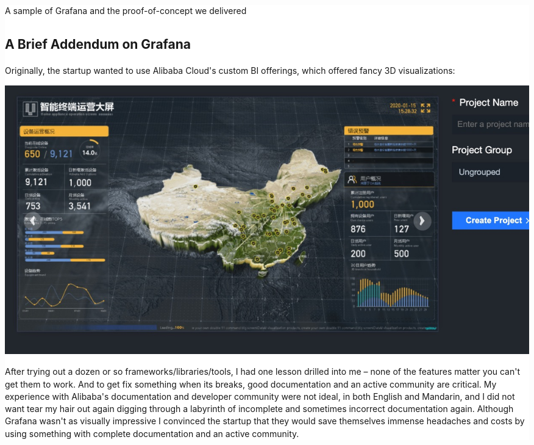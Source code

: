 A sample of Grafana and the proof-of-concept we delivered 

## A Brief Addendum on Grafana

Originally, the startup wanted to use Alibaba Cloud's custom BI offerings, which offered fancy 3D visualizations:

![1793BA13-165F-4F08-B86E-21A8408860CD.jpeg](1793BA13-165F-4F08-B86E-21A8408860CD.jpeg)

After trying out a dozen or so frameworks/libraries/tools, I had one lesson drilled into me – none of the features matter you can't get them to work. And to get fix something when its breaks, good documentation and an active community are critical. My experience with Alibaba's documentation and developer community were not ideal, in both English and Mandarin, and I did not want tear my hair out again digging through a labyrinth of incomplete and sometimes incorrect documentation again. Although Grafana wasn't as visually impressive I convinced the startup that they would save themselves immense headaches and costs by using something with complete documentation and an active community.

[^1]: [https://blog.timescale.com/blog/what-the-heck-is-time-series-data-and-why-do-i-need-a-time-series-database-dcf3b1b18563/](https://blog.timescale.com/blog/time-series-data-why-and-how-to-use-a-relational-database-instead-of-nosql-d0cd6975e87c/)

[^2]: [https://www.xaprb.com/blog/2014/06/08/time-series-database-requirements/](https://www.xaprb.com/blog/2014/06/08/time-series-database-requirements/)

[^3]: [https://www.alibabacloud.com/help/doc-detail/113368.htm](https://www.alibabacloud.com/help/doc-detail/113368.htm?spm=a2c63.p38356.b99.10.180ba577yLeUYi)

[^4]: Pricing for Alibaba Cloud TSDB [https://www.alibabacloud.com/help/doc-detail/55693.htm](https://www.alibabacloud.com/help/doc-detail/55693.htm)


[^5]: Usage Limits for Alibaba Cloud TSDB [https://www.alibabacloud.com/help/doc-detail/72709.htm](https://www.alibabacloud.com/help/doc-detail/72709.htm)
[^6]: [https://docs.influxdata.com/influxdb/v1.8/concepts/time-series-index/](https://docs.influxdata.com/influxdb/v1.8/concepts/time-series-index/)